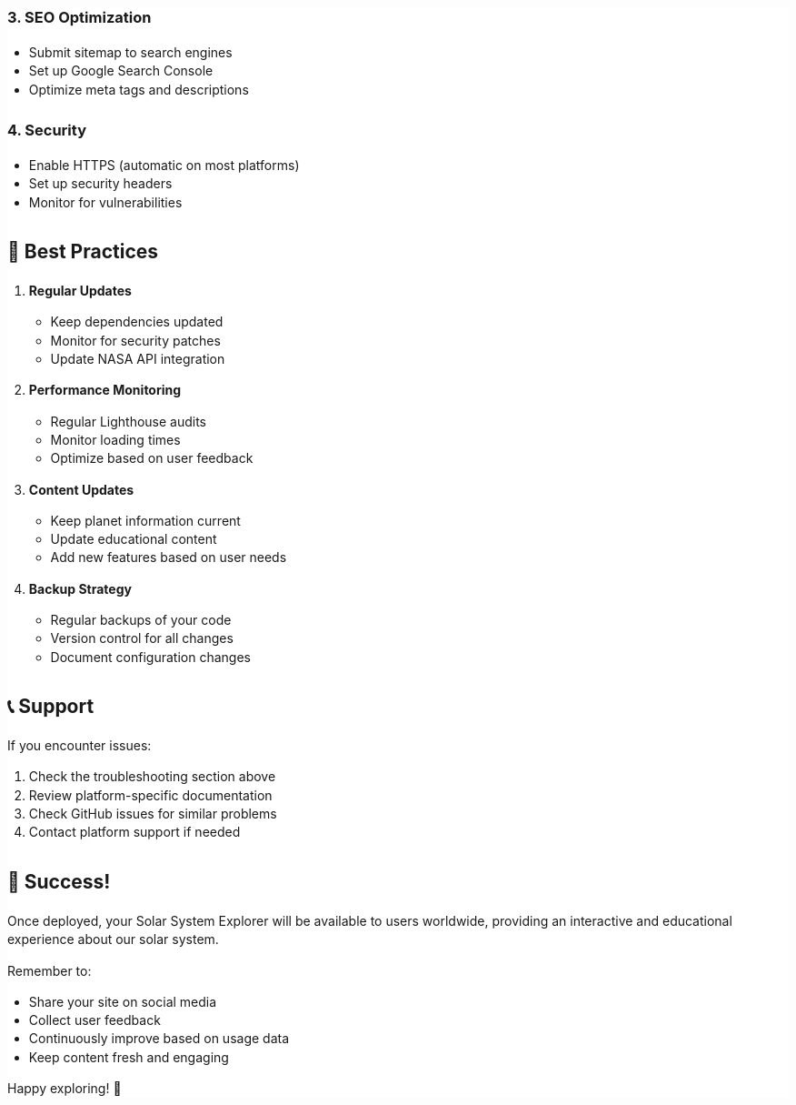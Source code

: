 ### 3. SEO Optimization
- Submit sitemap to search engines
- Set up Google Search Console
- Optimize meta tags and descriptions

### 4. Security
- Enable HTTPS (automatic on most platforms)
- Set up security headers
- Monitor for vulnerabilities

## 🎯 Best Practices

1. **Regular Updates**
   - Keep dependencies updated
   - Monitor for security patches
   - Update NASA API integration

2. **Performance Monitoring**
   - Regular Lighthouse audits
   - Monitor loading times
   - Optimize based on user feedback

3. **Content Updates**
   - Keep planet information current
   - Update educational content
   - Add new features based on user needs

4. **Backup Strategy**
   - Regular backups of your code
   - Version control for all changes
   - Document configuration changes

## 📞 Support

If you encounter issues:

1. Check the troubleshooting section above
2. Review platform-specific documentation
3. Check GitHub issues for similar problems
4. Contact platform support if needed

## 🎉 Success!

Once deployed, your Solar System Explorer will be available to users worldwide, providing an interactive and educational experience about our solar system.

Remember to:
- Share your site on social media
- Collect user feedback
- Continuously improve based on usage data
- Keep content fresh and engaging

Happy exploring! 🚀 